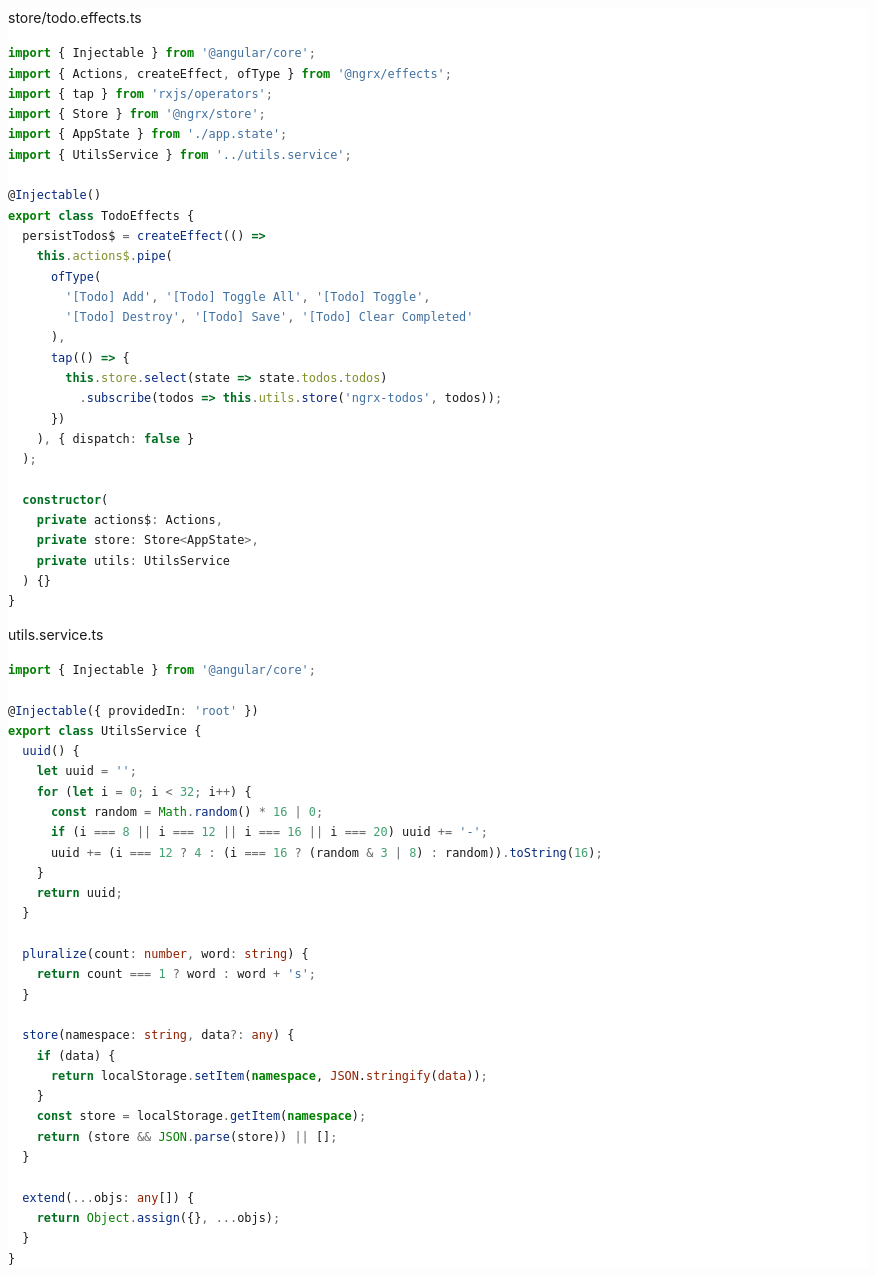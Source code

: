 store/todo.effects.ts
```typescript
import { Injectable } from '@angular/core';
import { Actions, createEffect, ofType } from '@ngrx/effects';
import { tap } from 'rxjs/operators';
import { Store } from '@ngrx/store';
import { AppState } from './app.state';
import { UtilsService } from '../utils.service';

@Injectable()
export class TodoEffects {
  persistTodos$ = createEffect(() =>
    this.actions$.pipe(
      ofType(
        '[Todo] Add', '[Todo] Toggle All', '[Todo] Toggle',
        '[Todo] Destroy', '[Todo] Save', '[Todo] Clear Completed'
      ),
      tap(() => {
        this.store.select(state => state.todos.todos)
          .subscribe(todos => this.utils.store('ngrx-todos', todos));
      })
    ), { dispatch: false }
  );

  constructor(
    private actions$: Actions,
    private store: Store<AppState>,
    private utils: UtilsService
  ) {}
}
```

utils.service.ts
```typescript
import { Injectable } from '@angular/core';

@Injectable({ providedIn: 'root' })
export class UtilsService {
  uuid() {
    let uuid = '';
    for (let i = 0; i < 32; i++) {
      const random = Math.random() * 16 | 0;
      if (i === 8 || i === 12 || i === 16 || i === 20) uuid += '-';
      uuid += (i === 12 ? 4 : (i === 16 ? (random & 3 | 8) : random)).toString(16);
    }
    return uuid;
  }

  pluralize(count: number, word: string) {
    return count === 1 ? word : word + 's';
  }

  store(namespace: string, data?: any) {
    if (data) {
      return localStorage.setItem(namespace, JSON.stringify(data));
    }
    const store = localStorage.getItem(namespace);
    return (store && JSON.parse(store)) || [];
  }

  extend(...objs: any[]) {
    return Object.assign({}, ...objs);
  }
}
```